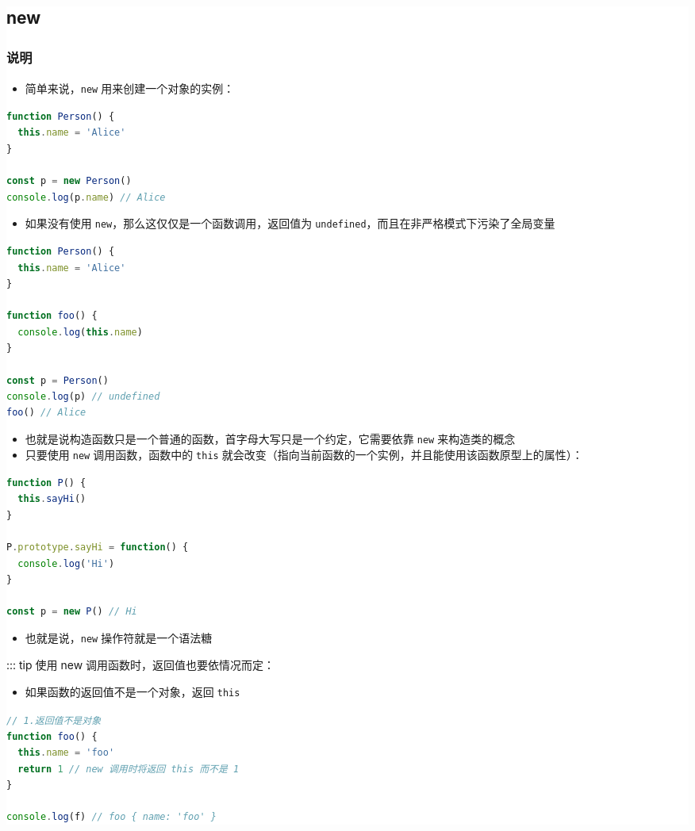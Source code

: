 

## new

### 说明

+ 简单来说，`new` 用来创建一个对象的实例：
```js
function Person() {
  this.name = 'Alice'
}

const p = new Person()
console.log(p.name) // Alice
```

+ 如果没有使用 `new`，那么这仅仅是一个函数调用，返回值为 `undefined`，而且在非严格模式下污染了全局变量
```js
function Person() {
  this.name = 'Alice'
}

function foo() {
  console.log(this.name)
}

const p = Person()
console.log(p) // undefined
foo() // Alice
```

+ 也就是说构造函数只是一个普通的函数，首字母大写只是一个约定，它需要依靠 `new` 来构造类的概念
+ 只要使用 `new` 调用函数，函数中的 `this` 就会改变（指向当前函数的一个实例，并且能使用该函数原型上的属性）：
```js
function P() {
  this.sayHi()
}

P.prototype.sayHi = function() {
  console.log('Hi')
}

const p = new P() // Hi
```
+ 也就是说，`new` 操作符就是一个语法糖


::: tip 使用 new 调用函数时，返回值也要依情况而定：
+ 如果函数的返回值不是一个对象，返回 `this`
```js
// 1.返回值不是对象
function foo() {
  this.name = 'foo'
  return 1 // new 调用时将返回 this 而不是 1
}

console.log(f) // foo { name: 'foo' }
```
